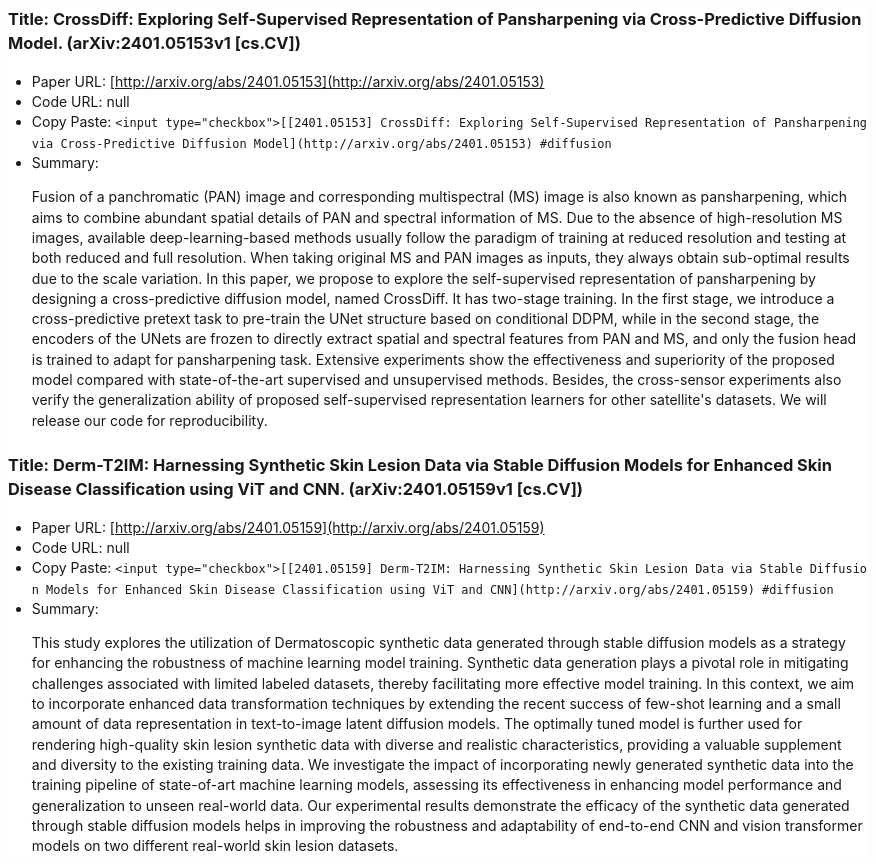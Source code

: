 ### Title: CrossDiff: Exploring Self-Supervised Representation of Pansharpening via Cross-Predictive Diffusion Model. (arXiv:2401.05153v1 [cs.CV])
* Paper URL: [http://arxiv.org/abs/2401.05153](http://arxiv.org/abs/2401.05153)
* Code URL: null
* Copy Paste: `<input type="checkbox">[[2401.05153] CrossDiff: Exploring Self-Supervised Representation of Pansharpening via Cross-Predictive Diffusion Model](http://arxiv.org/abs/2401.05153) #diffusion`
* Summary: <p>Fusion of a panchromatic (PAN) image and corresponding multispectral (MS)
image is also known as pansharpening, which aims to combine abundant spatial
details of PAN and spectral information of MS. Due to the absence of
high-resolution MS images, available deep-learning-based methods usually follow
the paradigm of training at reduced resolution and testing at both reduced and
full resolution. When taking original MS and PAN images as inputs, they always
obtain sub-optimal results due to the scale variation. In this paper, we
propose to explore the self-supervised representation of pansharpening by
designing a cross-predictive diffusion model, named CrossDiff. It has two-stage
training. In the first stage, we introduce a cross-predictive pretext task to
pre-train the UNet structure based on conditional DDPM, while in the second
stage, the encoders of the UNets are frozen to directly extract spatial and
spectral features from PAN and MS, and only the fusion head is trained to adapt
for pansharpening task. Extensive experiments show the effectiveness and
superiority of the proposed model compared with state-of-the-art supervised and
unsupervised methods. Besides, the cross-sensor experiments also verify the
generalization ability of proposed self-supervised representation learners for
other satellite's datasets. We will release our code for reproducibility.
</p>

### Title: Derm-T2IM: Harnessing Synthetic Skin Lesion Data via Stable Diffusion Models for Enhanced Skin Disease Classification using ViT and CNN. (arXiv:2401.05159v1 [cs.CV])
* Paper URL: [http://arxiv.org/abs/2401.05159](http://arxiv.org/abs/2401.05159)
* Code URL: null
* Copy Paste: `<input type="checkbox">[[2401.05159] Derm-T2IM: Harnessing Synthetic Skin Lesion Data via Stable Diffusion Models for Enhanced Skin Disease Classification using ViT and CNN](http://arxiv.org/abs/2401.05159) #diffusion`
* Summary: <p>This study explores the utilization of Dermatoscopic synthetic data generated
through stable diffusion models as a strategy for enhancing the robustness of
machine learning model training. Synthetic data generation plays a pivotal role
in mitigating challenges associated with limited labeled datasets, thereby
facilitating more effective model training. In this context, we aim to
incorporate enhanced data transformation techniques by extending the recent
success of few-shot learning and a small amount of data representation in
text-to-image latent diffusion models. The optimally tuned model is further
used for rendering high-quality skin lesion synthetic data with diverse and
realistic characteristics, providing a valuable supplement and diversity to the
existing training data. We investigate the impact of incorporating newly
generated synthetic data into the training pipeline of state-of-art machine
learning models, assessing its effectiveness in enhancing model performance and
generalization to unseen real-world data. Our experimental results demonstrate
the efficacy of the synthetic data generated through stable diffusion models
helps in improving the robustness and adaptability of end-to-end CNN and vision
transformer models on two different real-world skin lesion datasets.
</p>
